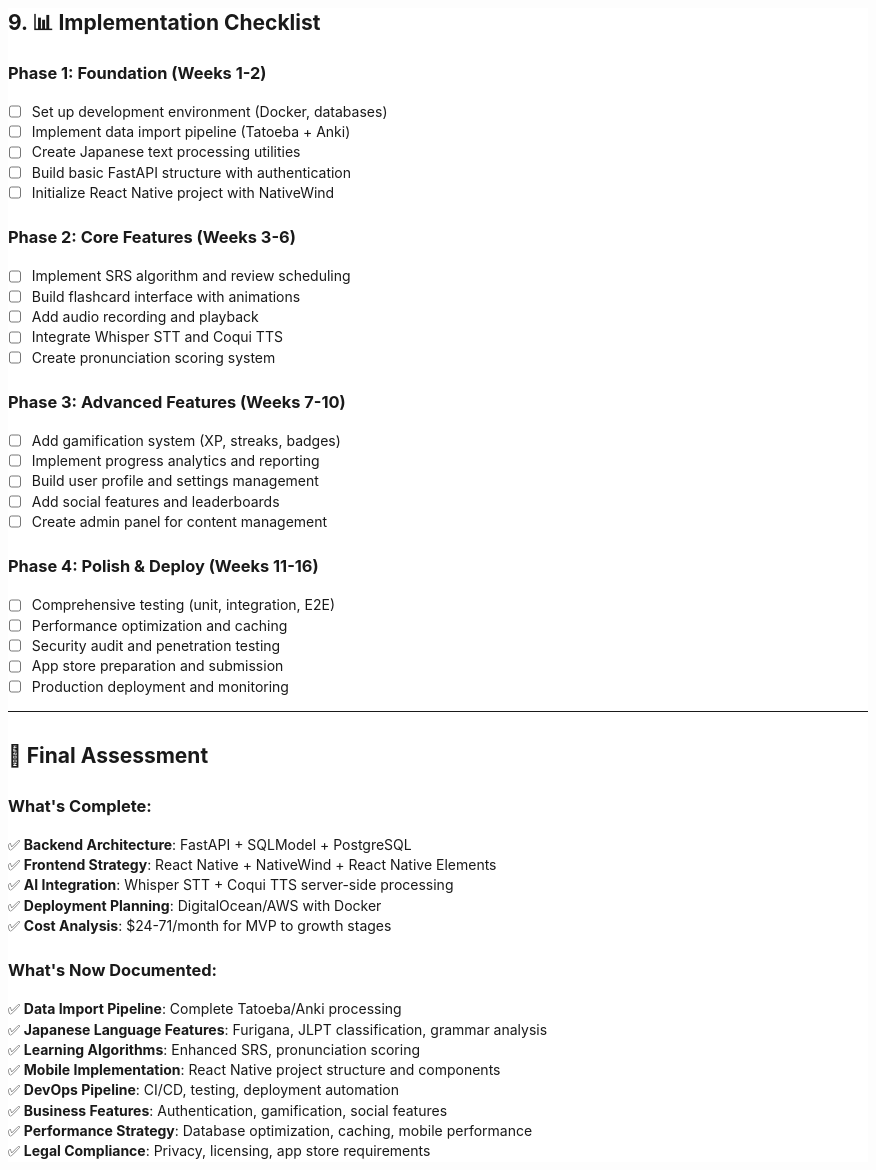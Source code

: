 ## 9. 📊 Implementation Checklist

### Phase 1: Foundation (Weeks 1-2)
- [ ] Set up development environment (Docker, databases)
- [ ] Implement data import pipeline (Tatoeba + Anki)
- [ ] Create Japanese text processing utilities
- [ ] Build basic FastAPI structure with authentication
- [ ] Initialize React Native project with NativeWind

### Phase 2: Core Features (Weeks 3-6)
- [ ] Implement SRS algorithm and review scheduling
- [ ] Build flashcard interface with animations  
- [ ] Add audio recording and playback
- [ ] Integrate Whisper STT and Coqui TTS
- [ ] Create pronunciation scoring system

### Phase 3: Advanced Features (Weeks 7-10)
- [ ] Add gamification system (XP, streaks, badges)
- [ ] Implement progress analytics and reporting
- [ ] Build user profile and settings management
- [ ] Add social features and leaderboards
- [ ] Create admin panel for content management

### Phase 4: Polish & Deploy (Weeks 11-16)
- [ ] Comprehensive testing (unit, integration, E2E)
- [ ] Performance optimization and caching
- [ ] Security audit and penetration testing
- [ ] App store preparation and submission
- [ ] Production deployment and monitoring

---

## 🎯 Final Assessment

### What's Complete:
✅ **Backend Architecture**: FastAPI + SQLModel + PostgreSQL  
✅ **Frontend Strategy**: React Native + NativeWind + React Native Elements  
✅ **AI Integration**: Whisper STT + Coqui TTS server-side processing  
✅ **Deployment Planning**: DigitalOcean/AWS with Docker  
✅ **Cost Analysis**: $24-71/month for MVP to growth stages  

### What's Now Documented:
✅ **Data Import Pipeline**: Complete Tatoeba/Anki processing  
✅ **Japanese Language Features**: Furigana, JLPT classification, grammar analysis  
✅ **Learning Algorithms**: Enhanced SRS, pronunciation scoring  
✅ **Mobile Implementation**: React Native project structure and components  
✅ **DevOps Pipeline**: CI/CD, testing, deployment automation  
✅ **Business Features**: Authentication, gamification, social features  
✅ **Performance Strategy**: Database optimization, caching, mobile performance  
✅ **Legal Compliance**: Privacy, licensing, app store requirements  
